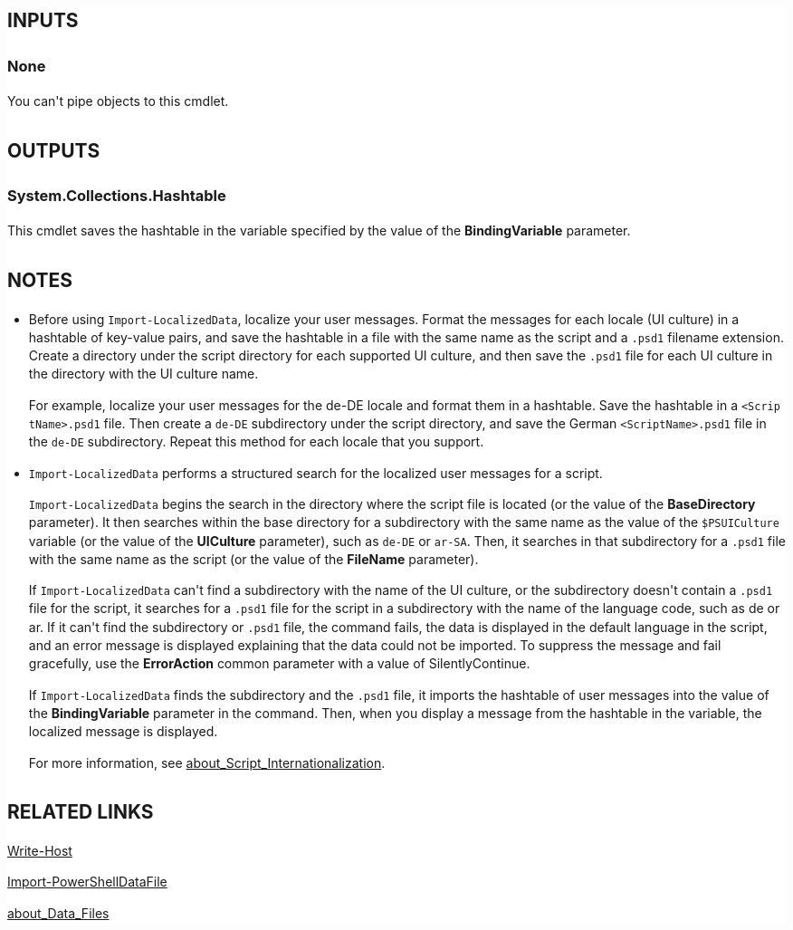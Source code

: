## INPUTS

### None

You can't pipe objects to this cmdlet.

## OUTPUTS

### System.Collections.Hashtable

This cmdlet saves the hashtable in the variable specified by the value of the **BindingVariable**
parameter.

## NOTES

- Before using `Import-LocalizedData`, localize your user messages. Format the messages for each
  locale (UI culture) in a hashtable of key-value pairs, and save the hashtable in a file with the
  same name as the script and a `.psd1` filename extension. Create a directory under the script
  directory for each supported UI culture, and then save the `.psd1` file for each UI culture in the
  directory with the UI culture name.

  For example, localize your user messages for the de-DE locale and format them in a hashtable. Save
  the hashtable in a `<ScriptName>.psd1` file. Then create a `de-DE` subdirectory under the script
  directory, and save the German `<ScriptName>.psd1` file in the `de-DE` subdirectory. Repeat this
  method for each locale that you support.

- `Import-LocalizedData` performs a structured search for the localized user messages for a script.

  `Import-LocalizedData` begins the search in the directory where the script file is located (or the
  value of the **BaseDirectory** parameter). It then searches within the base directory for a
  subdirectory with the same name as the value of the `$PSUICulture` variable (or the value of the
  **UICulture** parameter), such as `de-DE` or `ar-SA`. Then, it searches in that subdirectory for a
  `.psd1` file with the same name as the script (or the value of the **FileName** parameter).

  If `Import-LocalizedData` can't find a subdirectory with the name of the UI culture, or the
  subdirectory doesn't contain a `.psd1` file for the script, it searches for a `.psd1` file for the
  script in a subdirectory with the name of the language code, such as de or ar. If it can't find
  the subdirectory or `.psd1` file, the command fails, the data is displayed in the default language
  in the script, and an error message is displayed explaining that the data could not be imported.
  To suppress the message and fail gracefully, use the **ErrorAction** common parameter with a value
  of SilentlyContinue.

  If `Import-LocalizedData` finds the subdirectory and the `.psd1` file, it imports the hashtable of
  user messages into the value of the **BindingVariable** parameter in the command. Then, when you
  display a message from the hashtable in the variable, the localized message is displayed.

  For more information, see
  [about_Script_Internationalization](../Microsoft.Powershell.Core/About/about_Script_Internationalization.md).

## RELATED LINKS

[Write-Host](Write-Host.md)

[Import-PowerShellDataFile](Import-PowerShellDataFile.md)

[about_Data_Files](../Microsoft.PowerShell.Core/About/about_Data_Files.md)
